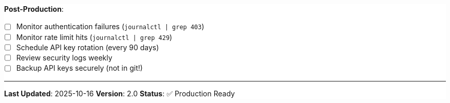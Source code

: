 **Post-Production**:
- [ ] Monitor authentication failures (`journalctl | grep 403`)
- [ ] Monitor rate limit hits (`journalctl | grep 429`)
- [ ] Schedule API key rotation (every 90 days)
- [ ] Review security logs weekly
- [ ] Backup API keys securely (not in git!)

---

**Last Updated**: 2025-10-16
**Version**: 2.0
**Status**: ✅ Production Ready
